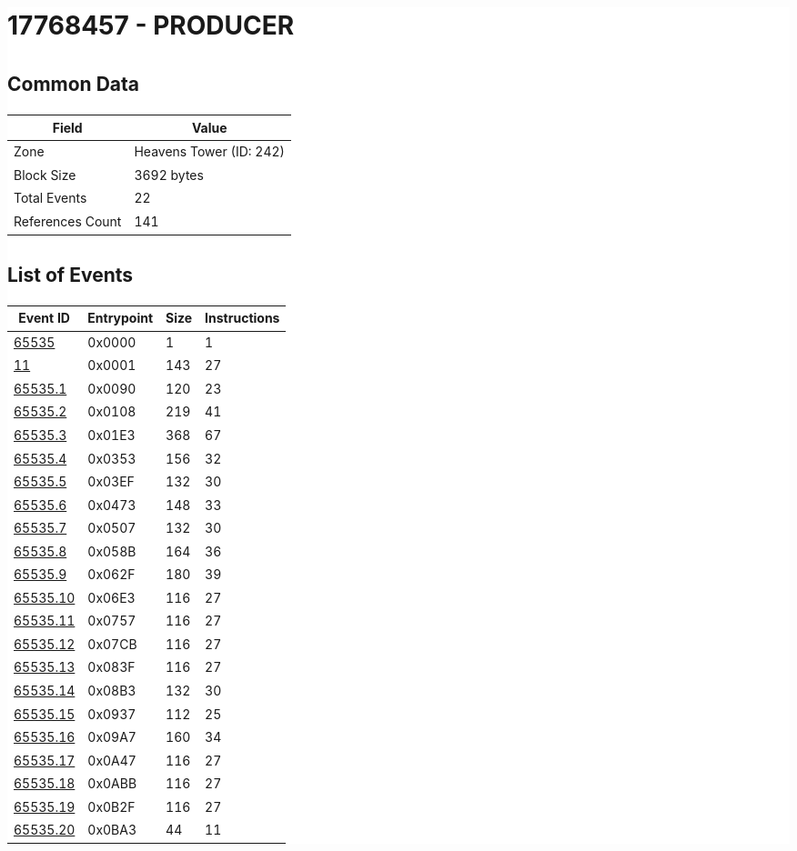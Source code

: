 # 17768457 - PRODUCER

## Common Data

| Field            | Value                   |
|------------------|-------------------------|
| Zone             | Heavens Tower (ID: 242) |
| Block Size       | 3692 bytes              |
| Total Events     | 22                      |
| References Count | 141                     |

## List of Events

| Event ID                   | Entrypoint   |   Size |   Instructions |
|----------------------------|--------------|--------|----------------|
| [65535](#event-65535)      | 0x0000       |      1 |              1 |
| [11](#event-11)            | 0x0001       |    143 |             27 |
| [65535.1](#event-655351)   | 0x0090       |    120 |             23 |
| [65535.2](#event-655352)   | 0x0108       |    219 |             41 |
| [65535.3](#event-655353)   | 0x01E3       |    368 |             67 |
| [65535.4](#event-655354)   | 0x0353       |    156 |             32 |
| [65535.5](#event-655355)   | 0x03EF       |    132 |             30 |
| [65535.6](#event-655356)   | 0x0473       |    148 |             33 |
| [65535.7](#event-655357)   | 0x0507       |    132 |             30 |
| [65535.8](#event-655358)   | 0x058B       |    164 |             36 |
| [65535.9](#event-655359)   | 0x062F       |    180 |             39 |
| [65535.10](#event-6553510) | 0x06E3       |    116 |             27 |
| [65535.11](#event-6553511) | 0x0757       |    116 |             27 |
| [65535.12](#event-6553512) | 0x07CB       |    116 |             27 |
| [65535.13](#event-6553513) | 0x083F       |    116 |             27 |
| [65535.14](#event-6553514) | 0x08B3       |    132 |             30 |
| [65535.15](#event-6553515) | 0x0937       |    112 |             25 |
| [65535.16](#event-6553516) | 0x09A7       |    160 |             34 |
| [65535.17](#event-6553517) | 0x0A47       |    116 |             27 |
| [65535.18](#event-6553518) | 0x0ABB       |    116 |             27 |
| [65535.19](#event-6553519) | 0x0B2F       |    116 |             27 |
| [65535.20](#event-6553520) | 0x0BA3       |     44 |             11 |
